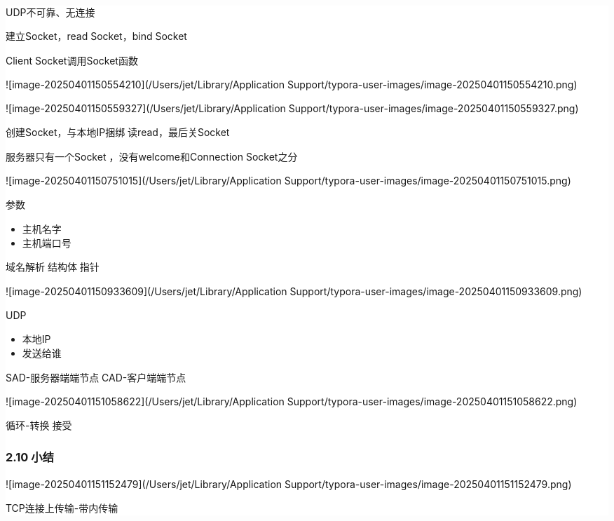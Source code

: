 UDP不可靠、无连接

建立Socket，read Socket，bind Socket

Client Socket调用Socket函数

![image-20250401150554210](/Users/jet/Library/Application Support/typora-user-images/image-20250401150554210.png)

![image-20250401150559327](/Users/jet/Library/Application Support/typora-user-images/image-20250401150559327.png)

创建Socket，与本地IP捆绑  读read，最后关Socket 

服务器只有一个Socket ，没有welcome和Connection Socket之分 

![image-20250401150751015](/Users/jet/Library/Application Support/typora-user-images/image-20250401150751015.png)

参数

- 主机名字
- 主机端口号

域名解析 结构体 指针 

![image-20250401150933609](/Users/jet/Library/Application Support/typora-user-images/image-20250401150933609.png)

UDP

- 本地IP
- 发送给谁 

SAD-服务器端端节点 CAD-客户端端节点

![image-20250401151058622](/Users/jet/Library/Application Support/typora-user-images/image-20250401151058622.png)

循环-转换 接受 



### 2.10 小结 

![image-20250401151152479](/Users/jet/Library/Application Support/typora-user-images/image-20250401151152479.png)

TCP连接上传输-带内传输 

